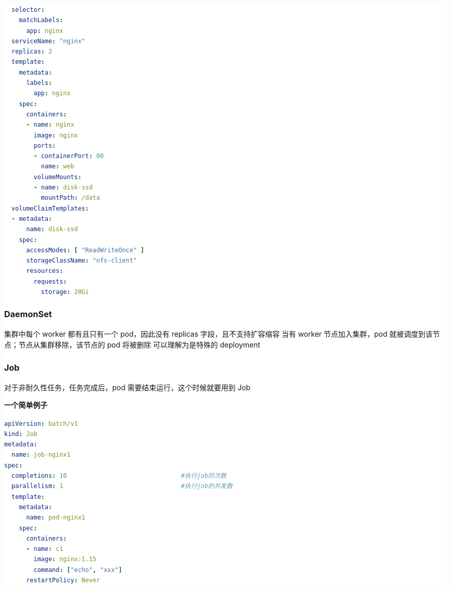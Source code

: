 ```yaml
  selector:
    matchLabels:
      app: nginx
  serviceName: "nginx"
  replicas: 2
  template:
    metadata:
      labels:
        app: nginx
    spec:
      containers:
      - name: nginx
        image: nginx
        ports:
        - containerPort: 80
          name: web
        volumeMounts:
        - name: disk-ssd
          mountPath: /data
  volumeClaimTemplates:
  - metadata:
      name: disk-ssd
    spec:
      accessModes: [ "ReadWriteOnce" ]
      storageClassName: "nfs-client"
      resources:
        requests:
          storage: 20Gi
```

### DaemonSet

集群中每个 worker 都有且只有一个 pod，因此没有 replicas 字段，且不支持扩容缩容
当有 worker 节点加入集群，pod 就被调度到该节点；节点从集群移除，该节点的 pod 将被删除
可以理解为是特殊的 deployment

### Job

对于非耐久性任务，任务完成后，pod 需要结束运行，这个时候就要用到 Job

**一个简单例子**

```yaml
apiVersion: batch/v1
kind: Job
metadata:
  name: job-nginx1
spec:
  completions: 10                               #执行job的次数
  parallelism: 1                                #执行job的并发数
  template:
    metadata:
      name: pod-nginx1
    spec:
      containers:
      - name: c1
        image: nginx:1.15
        command: ["echo", "xxx"]
      restartPolicy: Never
```
